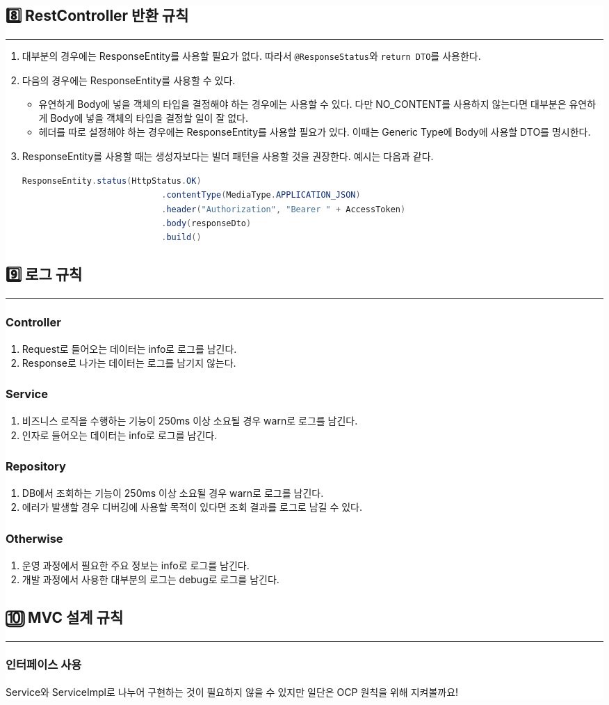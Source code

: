 ## 8️⃣ RestController 반환 규칙

---

1. 대부분의 경우에는 ResponseEntity를 사용할 필요가 없다. 따라서 `@ResponseStatus`와 `return DTO`를 사용한다.
2. 다음의 경우에는 ResponseEntity를 사용할 수 있다.
    - 유연하게 Body에 넣을 객체의 타입을 결정해야 하는 경우에는 사용할 수 있다. 다만 NO_CONTENT를 사용하지 않는다면 대부분은 유연하게 Body에 넣을 객체의 타입을 결정할 일이 잘 없다.
    - 헤더를 따로 설정해야 하는 경우에는 ResponseEntity를 사용할 필요가 있다. 이때는 Generic Type에 Body에 사용할 DTO를 명시한다.
3. ResponseEntity를 사용할 때는 생성자보다는 빌더 패턴을 사용할 것을 권장한다. 예시는 다음과 같다.

    ```java
    ResponseEntity.status(HttpStatus.OK)
    							.contentType(MediaType.APPLICATION_JSON)
    							.header("Authorization", "Bearer " + AccessToken)
    							.body(responseDto)
    							.build()
    ```


## 9️⃣ 로그 규칙

---

### Controller

1. Request로 들어오는 데이터는 info로 로그를 남긴다.
2. Response로 나가는 데이터는 로그를 남기지 않는다.

### Service

1. 비즈니스 로직을 수행하는 기능이 250ms 이상 소요될 경우 warn로 로그를 남긴다.
2. 인자로 들어오는 데이터는 info로 로그를 남긴다.

### Repository

1. DB에서 조회하는 기능이 250ms 이상 소요될 경우 warn로 로그를 남긴다.
2. 에러가 발생할 경우 디버깅에 사용할 목적이 있다면 조회 결과를 로그로 남길 수 있다.

### Otherwise

1. 운영 과정에서 필요한 주요 정보는 info로 로그를 남긴다.
2. 개발 과정에서 사용한 대부분의 로그는 debug로 로그를 남긴다.

## 🔟 MVC 설계 규칙

---

### 인터페이스 사용

Service와 ServiceImpl로 나누어 구현하는 것이 필요하지 않을 수 있지만 일단은 OCP 원칙을 위해 지켜볼까요!
